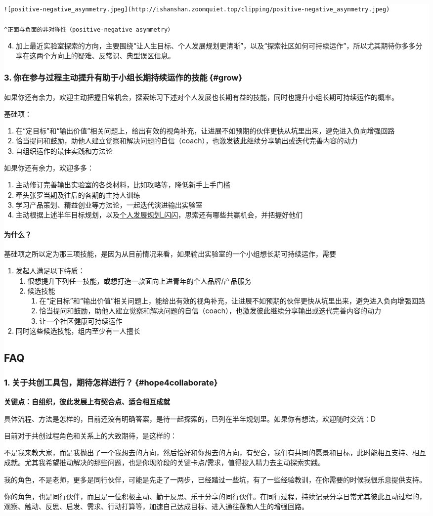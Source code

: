     ![positive-negative_asymmetry.jpeg](http://ishanshan.zoomquiet.top/clipping/positive-negative_asymmetry.jpeg)

    ^正面与负面的非对称性（positive-negative asymmetry）

4. 加上最近实验室探索的方向，主要围绕“让人生目标、个人发展规划更清晰”，以及“探索社区如何可持续运作”，所以尤其期待你多多分享在这两个方向上的疑难、反常识、典型误区信息。




### 3. 你在参与过程主动提升有助于小组长期持续运作的技能 {#grow}

如果你还有余力，欢迎主动把握日常机会，探索练习下述对个人发展也长期有益的技能，同时也提升小组长期可持续运作的概率。


基础项：

1. 在“定目标”和“输出价值”相关问题上，给出有效的视角补充，让进展不如预期的伙伴更快从坑里出来，避免进入负向增强回路
2. 恰当提问和鼓励，助他人建立觉察和解决问题的自信（coach），也激发彼此继续分享输出或迭代完善内容的动力
3. 自组织运作的最佳实践和方法论

如果你还有余力，欢迎多多：

1. 主动修订完善输出实验室的各类材料，比如攻略等，降低新手上手门槛
2. 牵头张罗当期及往后的各期的主持人训练
3. 学习产品策划、精益创业等方法论，一起迭代演进输出实验室
4. 主动根据上述半年目标规划，以及[个人发展规划_闪闪](about/plan_lifedev.md)，思索还有哪些共赢机会，并把握好他们

#### 为什么？

基础项之所以定为那三项技能，是因为从目前情况来看，如果输出实验室的一个小组想长期可持续运作，需要

1. 发起人满足以下特质：
    1. 很想提升下列任一技能，**或**想打造一款面向上进青年的个人品牌/产品服务
    2. 候选技能
        1. 在“定目标”和“输出价值”相关问题上，能给出有效的视角补充，让进展不如预期的伙伴更快从坑里出来，避免进入负向增强回路
        2. 恰当提问和鼓励，助他人建立觉察和解决问题的自信（coach），也激发彼此继续分享输出或迭代完善内容的动力
        3. 让一个社区健康可持续运作
2. 同时这些候选技能，组内至少有一人擅长







## FAQ

### 1. 关于共创工具包，期待怎样进行？ {#hope4collaborate}

**关键点：自组织，彼此发展上有契合点、适合相互成就**

具体流程、方法是怎样的，目前还没有明确答案，是待一起探索的，已列在半年规划里。如果你有想法，欢迎随时交流：D

目前对于共创过程角色和关系上的大致期待，是这样的：

不是我来教大家，而是我抛出了一个我想去的方向，然后恰好和你想去的方向，有契合，我们有共同的愿景和目标，此时能相互支持、相互成就。尤其我希望推动解决的那些问题，也是你现阶段的关键卡点/需求，值得投入精力去主动探索实践。

我的角色，不是老师，更多是同行伙伴，可能是先走了一两步，已经踏过一些坑，有了一些经验教训，在你需要的时候我很乐意提供支持。

你的角色，也是同行伙伴，而且是一位积极主动、勤于反思、乐于分享的同行伙伴。在同行过程，持续记录分享日常尤其彼此互动过程的，观察、触动、反思、启发、需求、行动打算等，加速自己达成目标、进入通往蓬勃人生的增强回路。
